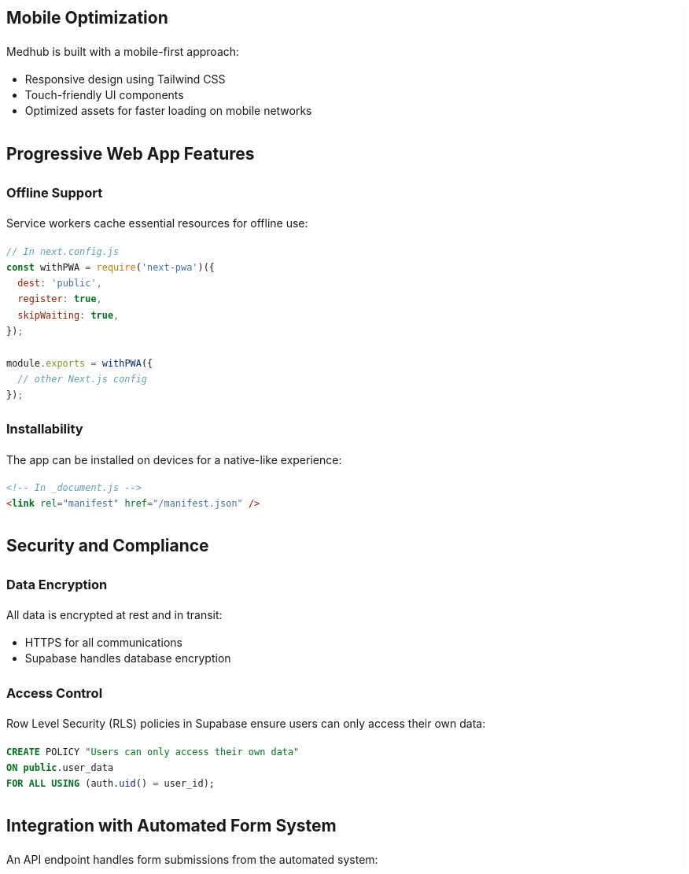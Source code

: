 ## Mobile Optimization
Medhub is built with a mobile-first approach:

- Responsive design using Tailwind CSS
- Touch-friendly UI components
- Optimized assets for faster loading on mobile networks

## Progressive Web App Features

### Offline Support
Service workers cache essential resources for offline use:

```javascript
// In next.config.js
const withPWA = require('next-pwa')({
  dest: 'public',
  register: true,
  skipWaiting: true,
});

module.exports = withPWA({
  // other Next.js config
});
```

### Installability
The app can be installed on devices for a native-like experience:

```html
<!-- In _document.js -->
<link rel="manifest" href="/manifest.json" />
```

## Security and Compliance

### Data Encryption
All data is encrypted at rest and in transit:

- HTTPS for all communications
- Supabase handles database encryption

### Access Control
Row Level Security (RLS) policies in Supabase ensure users can only access their own data:

```sql
CREATE POLICY "Users can only access their own data"
ON public.user_data
FOR ALL USING (auth.uid() = user_id);
```

## Integration with Automated Form System
An API endpoint handles form submissions from the automated system:
